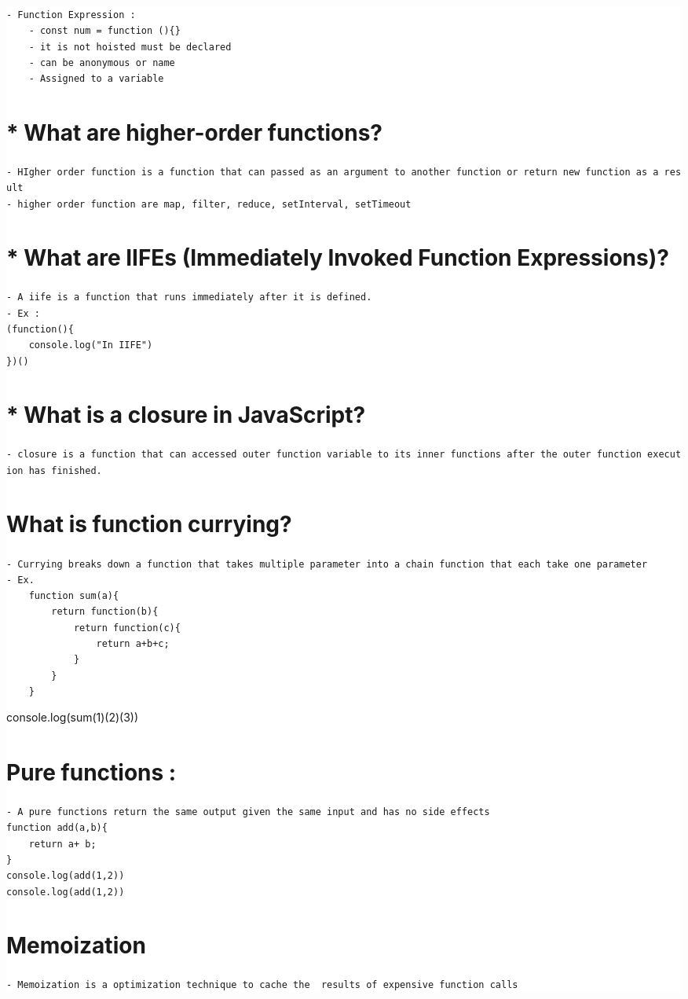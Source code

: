     - Function Expression :
        - const num = function (){} 
        - it is not hoisted must be declared 
        - can be anonymous or name
        - Assigned to a variable

# * What are higher-order functions?
    - HIgher order function is a function that can passed as an argument to another function or return new function as a result
    - higher order function are map, filter, reduce, setInterval, setTimeout

# * What are IIFEs (Immediately Invoked Function Expressions)?
    - A iife is a function that runs immediately after it is defined.
    - Ex : 
    (function(){
        console.log("In IIFE")
    })()

# * What is a closure in JavaScript?
    - closure is a function that can accessed outer function variable to its inner functions after the outer function execution has finished.
    
# What is function currying? 
    - Currying breaks down a function that takes multiple parameter into a chain function that each take one parameter 
    - Ex. 
        function sum(a){
            return function(b){
                return function(c){
                    return a+b+c;
                }
            }
        }

console.log(sum(1)(2)(3))


# Pure functions : 
    - A pure functions return the same output given the same input and has no side effects
    function add(a,b){
        return a+ b;
    }
    console.log(add(1,2))
    console.log(add(1,2))

# Memoization 
    - Memoization is a optimization technique to cache the  results of expensive function calls 
